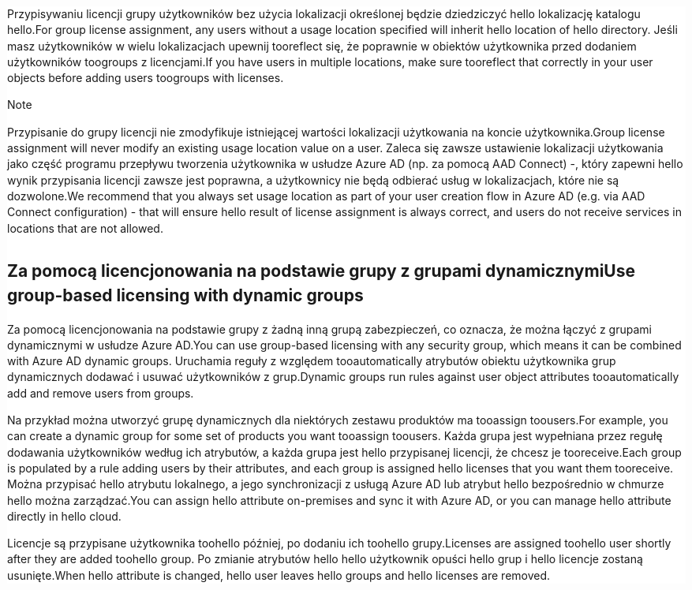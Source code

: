 <span data-ttu-id="95457-110">Przypisywaniu licencji grupy użytkowników bez użycia lokalizacji określonej będzie dziedziczyć hello lokalizację katalogu hello.</span><span class="sxs-lookup"><span data-stu-id="95457-110">For group license assignment, any users without a usage location specified will inherit hello location of hello directory.</span></span> <span data-ttu-id="95457-111">Jeśli masz użytkowników w wielu lokalizacjach upewnij tooreflect się, że poprawnie w obiektów użytkownika przed dodaniem użytkowników toogroups z licencjami.</span><span class="sxs-lookup"><span data-stu-id="95457-111">If you have users in multiple locations, make sure tooreflect that correctly in your user objects before adding users toogroups with licenses.</span></span>

> [!NOTE]
> <span data-ttu-id="95457-112">Przypisanie do grupy licencji nie zmodyfikuje istniejącej wartości lokalizacji użytkowania na koncie użytkownika.</span><span class="sxs-lookup"><span data-stu-id="95457-112">Group license assignment will never modify an existing usage location value on a user.</span></span> <span data-ttu-id="95457-113">Zaleca się zawsze ustawienie lokalizacji użytkowania jako część programu przepływu tworzenia użytkownika w usłudze Azure AD (np. za pomocą AAD Connect) -, który zapewni hello wynik przypisania licencji zawsze jest poprawna, a użytkownicy nie będą odbierać usług w lokalizacjach, które nie są dozwolone.</span><span class="sxs-lookup"><span data-stu-id="95457-113">We recommend that you always set usage location as part of your user creation flow in Azure AD (e.g. via AAD Connect configuration) - that will ensure hello result of license assignment is always correct, and users do not receive services in locations that are not allowed.</span></span>

## <a name="use-group-based-licensing-with-dynamic-groups"></a><span data-ttu-id="95457-114">Za pomocą licencjonowania na podstawie grupy z grupami dynamicznymi</span><span class="sxs-lookup"><span data-stu-id="95457-114">Use group-based licensing with dynamic groups</span></span>

<span data-ttu-id="95457-115">Za pomocą licencjonowania na podstawie grupy z żadną inną grupą zabezpieczeń, co oznacza, że można łączyć z grupami dynamicznymi w usłudze Azure AD.</span><span class="sxs-lookup"><span data-stu-id="95457-115">You can use group-based licensing with any security group, which means it can be combined with Azure AD dynamic groups.</span></span> <span data-ttu-id="95457-116">Uruchamia reguły z względem tooautomatically atrybutów obiektu użytkownika grup dynamicznych dodawać i usuwać użytkowników z grup.</span><span class="sxs-lookup"><span data-stu-id="95457-116">Dynamic groups run rules against user object attributes tooautomatically add and remove users from groups.</span></span>

<span data-ttu-id="95457-117">Na przykład można utworzyć grupę dynamicznych dla niektórych zestawu produktów ma tooassign toousers.</span><span class="sxs-lookup"><span data-stu-id="95457-117">For example, you can create a dynamic group for some set of products you want tooassign toousers.</span></span> <span data-ttu-id="95457-118">Każda grupa jest wypełniana przez regułę dodawania użytkowników według ich atrybutów, a każda grupa jest hello przypisanej licencji, że chcesz je tooreceive.</span><span class="sxs-lookup"><span data-stu-id="95457-118">Each group is populated by a rule adding users by their attributes, and each group is assigned hello licenses that you want them tooreceive.</span></span> <span data-ttu-id="95457-119">Można przypisać hello atrybutu lokalnego, a jego synchronizacji z usługą Azure AD lub atrybut hello bezpośrednio w chmurze hello można zarządzać.</span><span class="sxs-lookup"><span data-stu-id="95457-119">You can assign hello attribute on-premises and sync it with Azure AD, or you can manage hello attribute directly in hello cloud.</span></span>

<span data-ttu-id="95457-120">Licencje są przypisane użytkownika toohello później, po dodaniu ich toohello grupy.</span><span class="sxs-lookup"><span data-stu-id="95457-120">Licenses are assigned toohello user shortly after they are added toohello group.</span></span> <span data-ttu-id="95457-121">Po zmianie atrybutów hello hello użytkownik opuści hello grup i hello licencje zostaną usunięte.</span><span class="sxs-lookup"><span data-stu-id="95457-121">When hello attribute is changed, hello user leaves hello groups and hello licenses are removed.</span></span>
